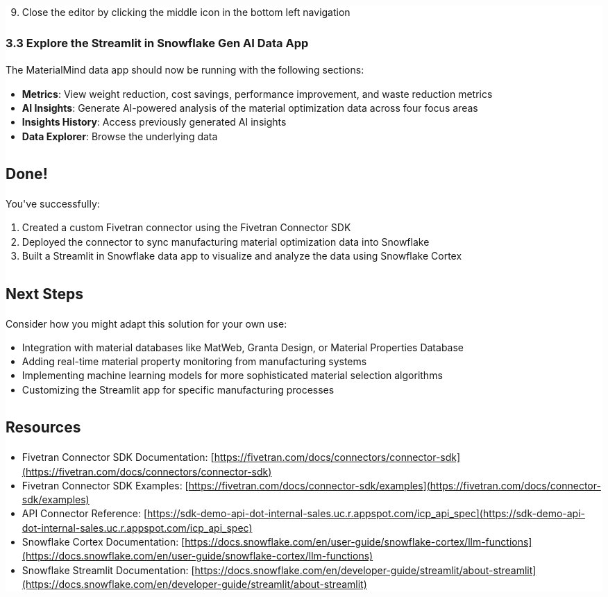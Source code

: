 9. Close the editor by clicking the middle icon in the bottom left navigation

### 3.3 Explore the Streamlit in Snowflake Gen AI Data App
The MaterialMind data app should now be running with the following sections:
- **Metrics**: View weight reduction, cost savings, performance improvement, and waste reduction metrics
- **AI Insights**: Generate AI-powered analysis of the material optimization data across four focus areas
- **Insights History**: Access previously generated AI insights
- **Data Explorer**: Browse the underlying data

## Done!
You've successfully:
1. Created a custom Fivetran connector using the Fivetran Connector SDK
2. Deployed the connector to sync manufacturing material optimization data into Snowflake
3. Built a Streamlit in Snowflake data app to visualize and analyze the data using Snowflake Cortex

## Next Steps
Consider how you might adapt this solution for your own use:
- Integration with material databases like MatWeb, Granta Design, or Material Properties Database
- Adding real-time material property monitoring from manufacturing systems
- Implementing machine learning models for more sophisticated material selection algorithms
- Customizing the Streamlit app for specific manufacturing processes

## Resources
- Fivetran Connector SDK Documentation: [https://fivetran.com/docs/connectors/connector-sdk](https://fivetran.com/docs/connectors/connector-sdk)  
- Fivetran Connector SDK Examples: [https://fivetran.com/docs/connector-sdk/examples](https://fivetran.com/docs/connector-sdk/examples)
- API Connector Reference: [https://sdk-demo-api-dot-internal-sales.uc.r.appspot.com/icp_api_spec](https://sdk-demo-api-dot-internal-sales.uc.r.appspot.com/icp_api_spec)
- Snowflake Cortex Documentation: [https://docs.snowflake.com/en/user-guide/snowflake-cortex/llm-functions](https://docs.snowflake.com/en/user-guide/snowflake-cortex/llm-functions)
- Snowflake Streamlit Documentation: [https://docs.snowflake.com/en/developer-guide/streamlit/about-streamlit](https://docs.snowflake.com/en/developer-guide/streamlit/about-streamlit)